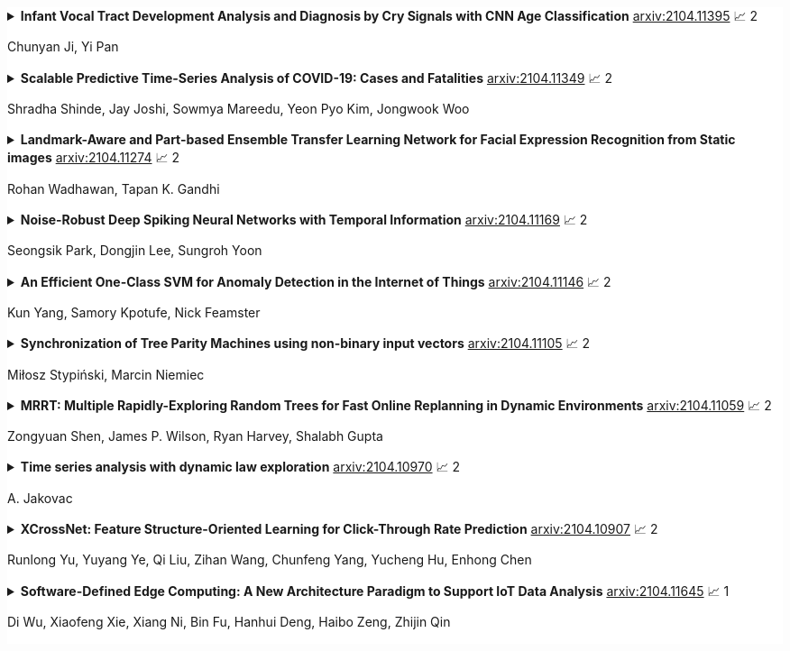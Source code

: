 <details><summary><b>Infant Vocal Tract Development Analysis and Diagnosis by Cry Signals with CNN Age Classification</b>
<a href="https://arxiv.org/abs/2104.11395">arxiv:2104.11395</a>
&#x1F4C8; 2 <br>
<p>Chunyan Ji, Yi Pan</p></summary></details>

<details><summary><b>Scalable Predictive Time-Series Analysis of COVID-19: Cases and Fatalities</b>
<a href="https://arxiv.org/abs/2104.11349">arxiv:2104.11349</a>
&#x1F4C8; 2 <br>
<p>Shradha Shinde, Jay Joshi, Sowmya Mareedu, Yeon Pyo Kim, Jongwook Woo</p></summary></details>

<details><summary><b>Landmark-Aware and Part-based Ensemble Transfer Learning Network for Facial Expression Recognition from Static images</b>
<a href="https://arxiv.org/abs/2104.11274">arxiv:2104.11274</a>
&#x1F4C8; 2 <br>
<p>Rohan Wadhawan, Tapan K. Gandhi</p></summary></details>

<details><summary><b>Noise-Robust Deep Spiking Neural Networks with Temporal Information</b>
<a href="https://arxiv.org/abs/2104.11169">arxiv:2104.11169</a>
&#x1F4C8; 2 <br>
<p>Seongsik Park, Dongjin Lee, Sungroh Yoon</p></summary></details>

<details><summary><b>An Efficient One-Class SVM for Anomaly Detection in the Internet of Things</b>
<a href="https://arxiv.org/abs/2104.11146">arxiv:2104.11146</a>
&#x1F4C8; 2 <br>
<p>Kun Yang, Samory Kpotufe, Nick Feamster</p></summary></details>

<details><summary><b>Synchronization of Tree Parity Machines using non-binary input vectors</b>
<a href="https://arxiv.org/abs/2104.11105">arxiv:2104.11105</a>
&#x1F4C8; 2 <br>
<p>Miłosz Stypiński, Marcin Niemiec</p></summary></details>

<details><summary><b>MRRT: Multiple Rapidly-Exploring Random Trees for Fast Online Replanning in Dynamic Environments</b>
<a href="https://arxiv.org/abs/2104.11059">arxiv:2104.11059</a>
&#x1F4C8; 2 <br>
<p>Zongyuan Shen, James P. Wilson, Ryan Harvey, Shalabh Gupta</p></summary></details>

<details><summary><b>Time series analysis with dynamic law exploration</b>
<a href="https://arxiv.org/abs/2104.10970">arxiv:2104.10970</a>
&#x1F4C8; 2 <br>
<p>A. Jakovac</p></summary></details>

<details><summary><b>XCrossNet: Feature Structure-Oriented Learning for Click-Through Rate Prediction</b>
<a href="https://arxiv.org/abs/2104.10907">arxiv:2104.10907</a>
&#x1F4C8; 2 <br>
<p>Runlong Yu, Yuyang Ye, Qi Liu, Zihan Wang, Chunfeng Yang, Yucheng Hu, Enhong Chen</p></summary></details>

<details><summary><b>Software-Defined Edge Computing: A New Architecture Paradigm to Support IoT Data Analysis</b>
<a href="https://arxiv.org/abs/2104.11645">arxiv:2104.11645</a>
&#x1F4C8; 1 <br>
<p>Di Wu, Xiaofeng Xie, Xiang Ni, Bin Fu, Hanhui Deng, Haibo Zeng, Zhijin Qin</p></summary></details>
